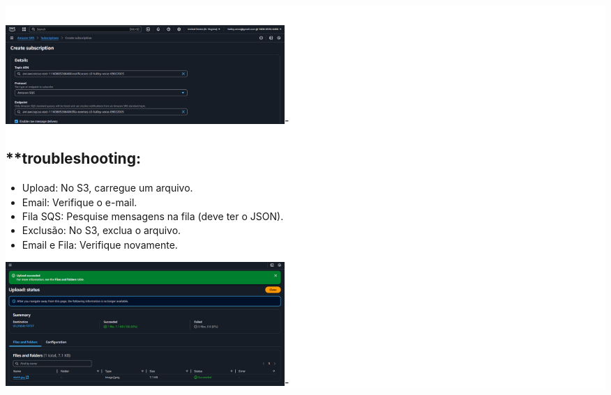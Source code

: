 <img src="https://raw.githubusercontent.com/HalleyVeras/Laboratorio5_CursoDpcn_EDN/refs/heads/main/arquivos3/create_subscription_sns.jpg" width="400" alt="AWS Logo">-

## **troubleshooting:
-  Upload: No S3, carregue um arquivo.
-  Email: Verifique o e-mail.
-  Fila SQS: Pesquise mensagens na fila (deve ter o JSON).
-  Exclusão: No S3, exclua o arquivo.
-  Email e Fila: Verifique novamente.

<img src="https://github.com/HalleyVeras/Laboratorio5_CursoDpcn_EDN/blob/main/arquivos4/upload_object.png?raw=true" width="400" alt="AWS Logo">-
